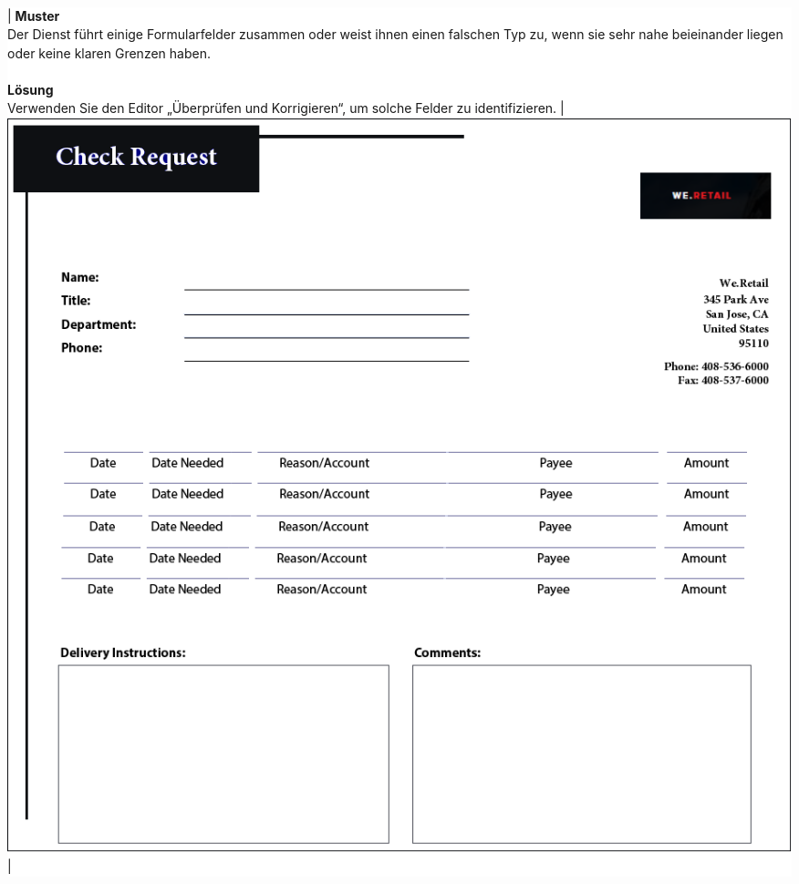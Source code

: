 | **Muster** <br> Der Dienst führt einige Formularfelder zusammen oder weist ihnen einen falschen Typ zu, wenn sie sehr nahe beieinander liegen oder keine klaren Grenzen haben. <br><br>**Lösung** <br>Verwenden Sie den Editor „Überprüfen und Korrigieren“, um solche Felder zu identifizieren. | ![Auswahlfelder](assets/best-practice-placed-very-near.png) |